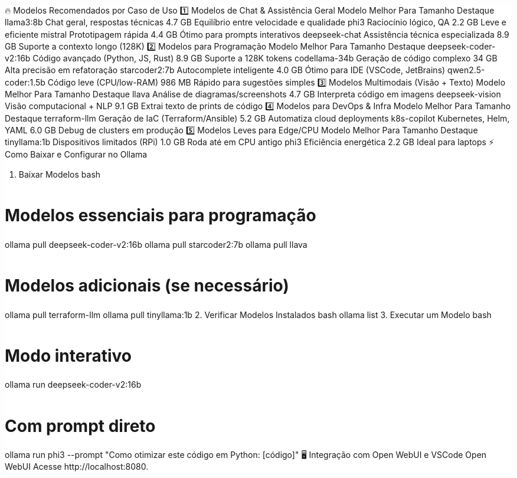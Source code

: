 🔥 Modelos Recomendados por Caso de Uso
1️⃣ Modelos de Chat & Assistência Geral
Modelo	Melhor Para	Tamanho	Destaque
llama3:8b	Chat geral, respostas técnicas	4.7 GB	Equilíbrio entre velocidade e qualidade
phi3	Raciocínio lógico, QA	2.2 GB	Leve e eficiente
mistral	Prototipagem rápida	4.4 GB	Ótimo para prompts interativos
deepseek-chat	Assistência técnica especializada	8.9 GB	Suporte a contexto longo (128K)
2️⃣ Modelos para Programação
Modelo	Melhor Para	Tamanho	Destaque
deepseek-coder-v2:16b	Código avançado (Python, JS, Rust)	8.9 GB	Suporte a 128K tokens
codellama-34b	Geração de código complexo	34 GB	Alta precisão em refatoração
starcoder2:7b	Autocomplete inteligente	4.0 GB	Ótimo para IDE (VSCode, JetBrains)
qwen2.5-coder:1.5b	Código leve (CPU/low-RAM)	986 MB	Rápido para sugestões simples
3️⃣ Modelos Multimodais (Visão + Texto)
Modelo	Melhor Para	Tamanho	Destaque
llava	Análise de diagramas/screenshots	4.7 GB	Interpreta código em imagens
deepseek-vision	Visão computacional + NLP	9.1 GB	Extrai texto de prints de código
4️⃣ Modelos para DevOps & Infra
Modelo	Melhor Para	Tamanho	Destaque
terraform-llm	Geração de IaC (Terraform/Ansible)	5.2 GB	Automatiza cloud deployments
k8s-copilot	Kubernetes, Helm, YAML	6.0 GB	Debug de clusters em produção
5️⃣ Modelos Leves para Edge/CPU
Modelo	Melhor Para	Tamanho	Destaque
tinyllama:1b	Dispositivos limitados (RPi)	1.0 GB	Roda até em CPU antigo
phi3	Eficiência energética	2.2 GB	Ideal para laptops
⚡ Como Baixar e Configurar no Ollama
1. Baixar Modelos
bash
# Modelos essenciais para programação
ollama pull deepseek-coder-v2:16b
ollama pull starcoder2:7b
ollama pull llava

# Modelos adicionais (se necessário)
ollama pull terraform-llm
ollama pull tinyllama:1b
2. Verificar Modelos Instalados
bash
ollama list
3. Executar um Modelo
bash
# Modo interativo
ollama run deepseek-coder-v2:16b

# Com prompt direto
ollama run phi3 --prompt "Como otimizar este código em Python: [código]"
🖥️ Integração com Open WebUI e VSCode
Open WebUI
Acesse http://localhost:8080.
